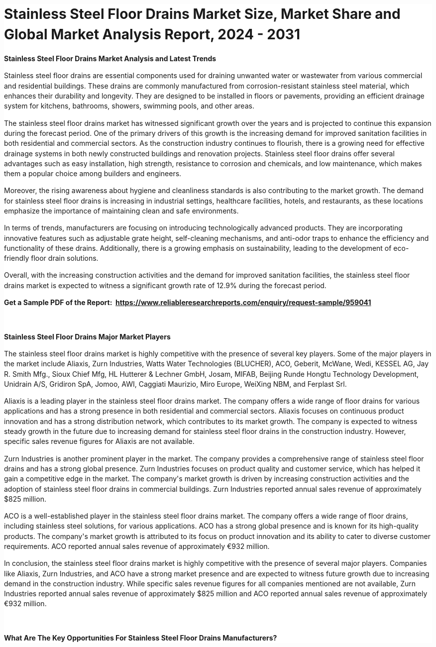 <p><h1>Stainless Steel Floor Drains Market Size, Market Share and Global Market Analysis Report, 2024 - 2031</h1></p><p><strong>Stainless Steel Floor Drains Market Analysis and Latest Trends</strong></p>
<p><p>Stainless steel floor drains are essential components used for draining unwanted water or wastewater from various commercial and residential buildings. These drains are commonly manufactured from corrosion-resistant stainless steel material, which enhances their durability and longevity. They are designed to be installed in floors or pavements, providing an efficient drainage system for kitchens, bathrooms, showers, swimming pools, and other areas.</p><p>The stainless steel floor drains market has witnessed significant growth over the years and is projected to continue this expansion during the forecast period. One of the primary drivers of this growth is the increasing demand for improved sanitation facilities in both residential and commercial sectors. As the construction industry continues to flourish, there is a growing need for effective drainage systems in both newly constructed buildings and renovation projects. Stainless steel floor drains offer several advantages such as easy installation, high strength, resistance to corrosion and chemicals, and low maintenance, which makes them a popular choice among builders and engineers.</p><p>Moreover, the rising awareness about hygiene and cleanliness standards is also contributing to the market growth. The demand for stainless steel floor drains is increasing in industrial settings, healthcare facilities, hotels, and restaurants, as these locations emphasize the importance of maintaining clean and safe environments.</p><p>In terms of trends, manufacturers are focusing on introducing technologically advanced products. They are incorporating innovative features such as adjustable grate height, self-cleaning mechanisms, and anti-odor traps to enhance the efficiency and functionality of these drains. Additionally, there is a growing emphasis on sustainability, leading to the development of eco-friendly floor drain solutions.</p><p>Overall, with the increasing construction activities and the demand for improved sanitation facilities, the stainless steel floor drains market is expected to witness a significant growth rate of 12.9% during the forecast period.</p></p>
<p><strong>Get a Sample PDF of the Report:&nbsp; <a href="https://www.reliableresearchreports.com/enquiry/request-sample/959041">https://www.reliableresearchreports.com/enquiry/request-sample/959041</a></strong></p>
<p>&nbsp;</p>
<p><strong>Stainless Steel Floor Drains Major Market Players</strong></p>
<p><p>The stainless steel floor drains market is highly competitive with the presence of several key players. Some of the major players in the market include Aliaxis, Zurn Industries, Watts Water Technologies (BLUCHER), ACO, Geberit, McWane, Wedi, KESSEL AG, Jay R. Smith Mfg., Sioux Chief Mfg, HL Hutterer & Lechner GmbH, Josam, MIFAB, Beijing Runde Hongtu Technology Development, Unidrain A/S, Gridiron SpA, Jomoo, AWI, Caggiati Maurizio, Miro Europe, WeiXing NBM, and Ferplast Srl.</p><p>Aliaxis is a leading player in the stainless steel floor drains market. The company offers a wide range of floor drains for various applications and has a strong presence in both residential and commercial sectors. Aliaxis focuses on continuous product innovation and has a strong distribution network, which contributes to its market growth. The company is expected to witness steady growth in the future due to increasing demand for stainless steel floor drains in the construction industry. However, specific sales revenue figures for Aliaxis are not available.</p><p>Zurn Industries is another prominent player in the market. The company provides a comprehensive range of stainless steel floor drains and has a strong global presence. Zurn Industries focuses on product quality and customer service, which has helped it gain a competitive edge in the market. The company's market growth is driven by increasing construction activities and the adoption of stainless steel floor drains in commercial buildings. Zurn Industries reported annual sales revenue of approximately $825 million.</p><p>ACO is a well-established player in the stainless steel floor drains market. The company offers a wide range of floor drains, including stainless steel solutions, for various applications. ACO has a strong global presence and is known for its high-quality products. The company's market growth is attributed to its focus on product innovation and its ability to cater to diverse customer requirements. ACO reported annual sales revenue of approximately €932 million.</p><p>In conclusion, the stainless steel floor drains market is highly competitive with the presence of several major players. Companies like Aliaxis, Zurn Industries, and ACO have a strong market presence and are expected to witness future growth due to increasing demand in the construction industry. While specific sales revenue figures for all companies mentioned are not available, Zurn Industries reported annual sales revenue of approximately $825 million and ACO reported annual sales revenue of approximately €932 million.</p></p>
<p>&nbsp;</p>
<p><strong>What Are The Key Opportunities For Stainless Steel Floor Drains Manufacturers?</strong></p>